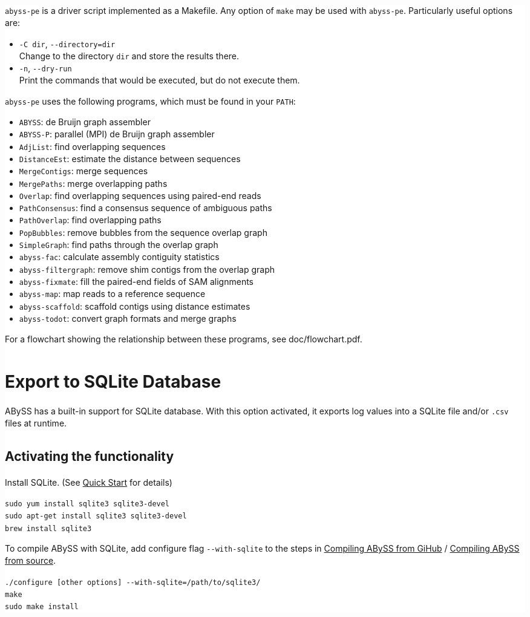 `abyss-pe` is a driver script implemented as a Makefile. Any option of
`make` may be used with `abyss-pe`. Particularly useful options are:

 * `-C dir`, `--directory=dir`  
   Change to the directory `dir` and store the results there.
 * `-n`, `--dry-run`  
   Print the commands that would be executed, but do not execute
   them.

`abyss-pe` uses the following programs, which must be found in your
`PATH`:

 * `ABYSS`: de Bruijn graph assembler
 * `ABYSS-P`: parallel (MPI) de Bruijn graph assembler
 * `AdjList`: find overlapping sequences
 * `DistanceEst`: estimate the distance between sequences
 * `MergeContigs`: merge sequences
 * `MergePaths`: merge overlapping paths
 * `Overlap`: find overlapping sequences using paired-end reads
 * `PathConsensus`: find a consensus sequence of ambiguous paths
 * `PathOverlap`: find overlapping paths
 * `PopBubbles`: remove bubbles from the sequence overlap graph
 * `SimpleGraph`: find paths through the overlap graph
 * `abyss-fac`: calculate assembly contiguity statistics
 * `abyss-filtergraph`: remove shim contigs from the overlap graph
 * `abyss-fixmate`: fill the paired-end fields of SAM alignments
 * `abyss-map`: map reads to a reference sequence
 * `abyss-scaffold`: scaffold contigs using distance estimates
 * `abyss-todot`: convert graph formats and merge graphs

For a flowchart showing the relationship between these programs,
see doc/flowchart.pdf.

Export to SQLite Database
=========================

ABySS has a built-in support for SQLite database. With this option activated, it exports log values into a SQLite file and/or `.csv` files at runtime.

## Activating the functionality

Install SQLite. (See [Quick Start](#quick-start) for details)

	sudo yum install sqlite3 sqlite3-devel
	sudo apt-get install sqlite3 sqlite3-devel
	brew install sqlite3

To compile ABySS with SQLite, add configure flag `--with-sqlite` to the steps in [Compiling ABySS from GiHub](#compiling-abyss-from-github) / [Compiling ABySS from source](#compiling-abyss-from-source).

	./configure [other options] --with-sqlite=/path/to/sqlite3/
	make
	sudo make install

